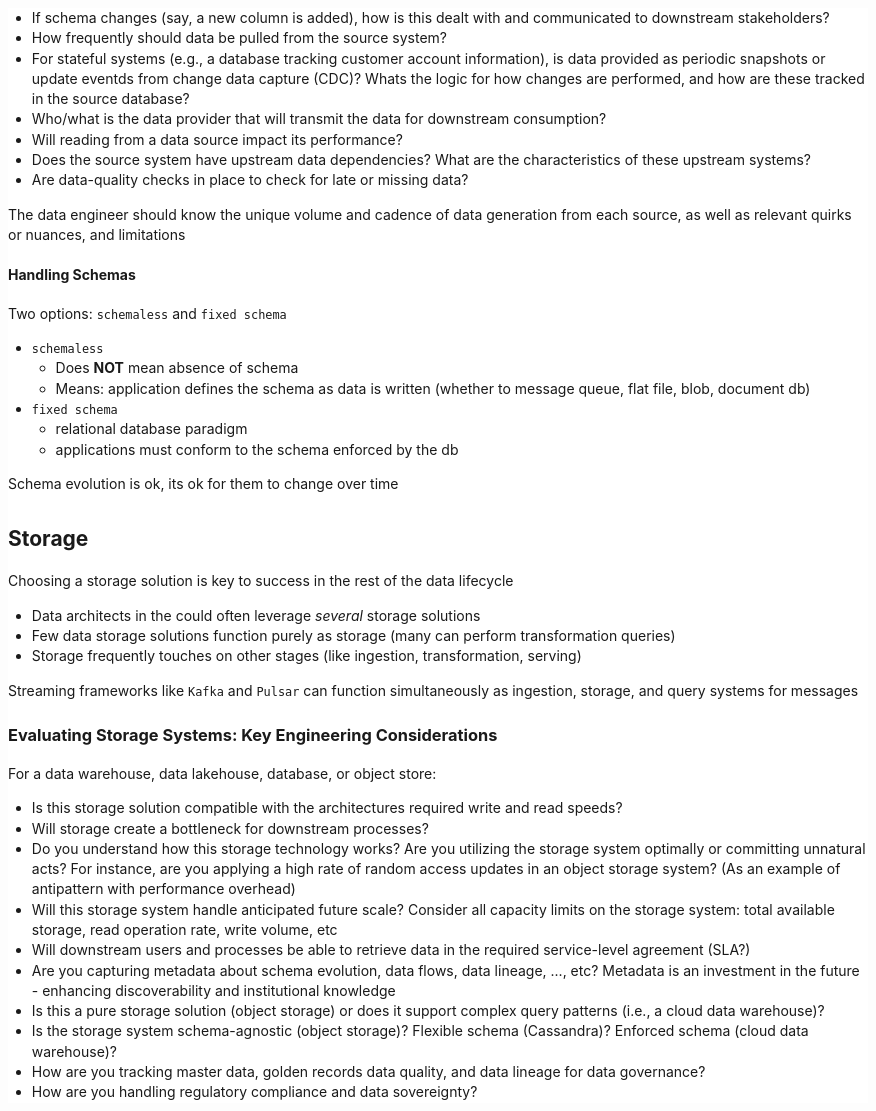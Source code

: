 - If schema changes (say, a new column is added), how is this dealt with and communicated to downstream stakeholders?
- How frequently should data be pulled from the source system?
- For stateful systems (e.g., a database tracking customer account information), is data provided as periodic snapshots or update eventds from change data capture (CDC)? Whats the logic for how changes are performed, and how are these tracked in the source database?
- Who/what is the data provider that will transmit the data for downstream consumption?
- Will reading from a data source impact its performance?
- Does the source system have upstream data dependencies? What are the characteristics of these upstream systems?
- Are data-quality checks in place to check for late or missing data?

The data engineer should know the unique volume and cadence of data generation from each source, as well as relevant quirks or nuances, and limitations

#### Handling Schemas

Two options: `schemaless` and `fixed schema`

- `schemaless`
  - Does **NOT** mean absence of schema
  - Means: application defines the schema as data is written (whether to message queue, flat file, blob, document db)
- `fixed schema`
  - relational database paradigm
  - applications must conform to the schema enforced by the db

Schema evolution is ok, its ok for them to change over time

## Storage

Choosing a storage solution is key to success in the rest of the data lifecycle

- Data architects in the could often leverage *several* storage solutions
- Few data storage solutions function purely as storage (many can perform transformation queries)
- Storage frequently touches on other stages (like ingestion, transformation, serving)

Streaming frameworks like `Kafka` and `Pulsar` can function simultaneously as ingestion, storage, and query systems for messages

### Evaluating Storage Systems: Key Engineering Considerations

For a data warehouse, data lakehouse, database, or object store:

- Is this storage solution compatible with the architectures required write and read speeds?
- Will storage create a bottleneck for downstream processes?
- Do you understand how this storage technology works? Are you utilizing the storage system optimally or committing unnatural acts? For instance, are you applying a high rate of random access updates in an object storage system? (As an example of antipattern with performance overhead)
- Will this storage system handle anticipated future scale? Consider all capacity limits on the storage system: total available storage, read operation rate, write volume, etc
- Will downstream users and processes be able to retrieve data in the required service-level agreement (SLA?)
- Are you capturing metadata about schema evolution, data flows, data lineage, ..., etc? Metadata is an investment in the future - enhancing discoverability and institutional knowledge
- Is this a pure storage solution (object storage) or does it support complex query patterns (i.e., a cloud data warehouse)?
- Is the storage system schema-agnostic (object storage)? Flexible schema (Cassandra)? Enforced schema (cloud data warehouse)?
- How are you tracking master data, golden records data quality, and data lineage for data governance?
- How are you handling regulatory compliance and data sovereignty?
